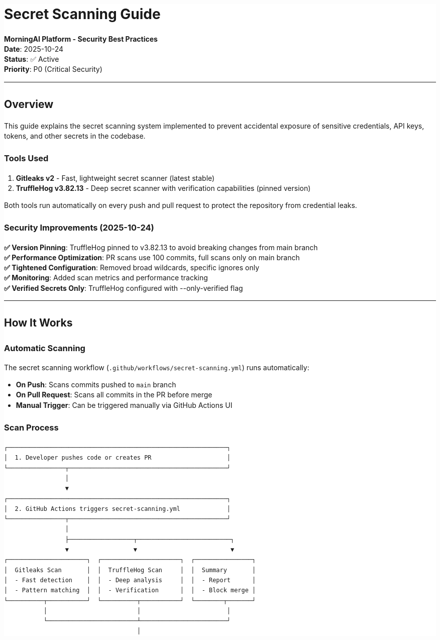 # Secret Scanning Guide

**MorningAI Platform - Security Best Practices**  
**Date**: 2025-10-24  
**Status**: ✅ Active  
**Priority**: P0 (Critical Security)

---

## Overview

This guide explains the secret scanning system implemented to prevent accidental exposure of sensitive credentials, API keys, tokens, and other secrets in the codebase.

### Tools Used

1. **Gitleaks v2** - Fast, lightweight secret scanner (latest stable)
2. **TruffleHog v3.82.13** - Deep secret scanner with verification capabilities (pinned version)

Both tools run automatically on every push and pull request to protect the repository from credential leaks.

### Security Improvements (2025-10-24)

**✅ Version Pinning**: TruffleHog pinned to v3.82.13 to avoid breaking changes from main branch  
**✅ Performance Optimization**: PR scans use 100 commits, full scans only on main branch  
**✅ Tightened Configuration**: Removed broad wildcards, specific ignores only  
**✅ Monitoring**: Added scan metrics and performance tracking  
**✅ Verified Secrets Only**: TruffleHog configured with --only-verified flag

---

## How It Works

### Automatic Scanning

The secret scanning workflow (`.github/workflows/secret-scanning.yml`) runs automatically:

- **On Push**: Scans commits pushed to `main` branch
- **On Pull Request**: Scans all commits in the PR before merge
- **Manual Trigger**: Can be triggered manually via GitHub Actions UI

### Scan Process

```
┌─────────────────────────────────────────────────────────────┐
│  1. Developer pushes code or creates PR                     │
└────────────────┬────────────────────────────────────────────┘
                 │
                 ▼
┌─────────────────────────────────────────────────────────────┐
│  2. GitHub Actions triggers secret-scanning.yml             │
└────────────────┬────────────────────────────────────────────┘
                 │
                 ├──────────────────┬──────────────────────────┐
                 ▼                  ▼                          ▼
┌──────────────────────┐  ┌──────────────────────┐  ┌────────────────┐
│  Gitleaks Scan       │  │  TruffleHog Scan     │  │  Summary       │
│  - Fast detection    │  │  - Deep analysis     │  │  - Report      │
│  - Pattern matching  │  │  - Verification      │  │  - Block merge │
└──────────┬───────────┘  └──────────┬───────────┘  └────────┬───────┘
           │                         │                        │
           └─────────────────────────┴────────────────────────┘
                                     │
```